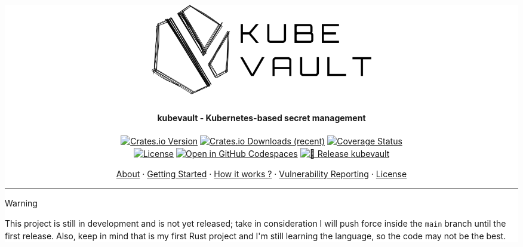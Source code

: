 
<h1 align="center">
  <picture>
    <source srcset="./docs/assets/kubevault-full-light.png" media="(prefers-color-scheme: dark)">
    <img src="./docs/assets/kubevault-full.png" alt="Sketchy hexagon split in 3 parts" height="150">
  </picture>
</h1>

<h4 align="center">kubevault - Kubernetes-based secret management</h4>

<div align="center">

[![Crates.io Version](https://img.shields.io/crates/v/kubevault)](https://github.com/chezmoi-sh/kubevault/releases)
[![Crates.io Downloads (recent)](https://img.shields.io/crates/dr/kubevault)](https://crates.io/crates/kubevault)
[![Coverage Status](https://coveralls.io/repos/github/chezmoi-sh/kubevault/badge.svg)](https://coveralls.io/github/chezmoi-sh/kubevault)  
[![License](https://img.shields.io/badge/License-Apache_2.0-blue?logo=git&logoColor=white&logoWidth=20)](LICENSE)
[![Open in GitHub Codespaces](https://img.shields.io/badge/Open_in_Github_Codespace-black?logo=github)](https://github.com/codespaces/new?hide_repo_select=true&repo=832751595)
[![🚀 Release kubevault](https://github.com/chezmoi-sh/kubevault/actions/workflows/release.publish-kubevault.yaml/badge.svg)](https://github.com/chezmoi-sh/kubevault/actions/workflows/release.publish-kubevault.yaml)

<a href="#ℹ%EF%B8%8F-about">About</a> ·
<a href="#-getting-started">Getting Started</a> ·
<a href="#%EF%B8%8F-how-it-works-">How it works ?</a> ·
<a href="#%EF%B8%8F-vulnerability-reporting">Vulnerability Reporting</a> ·
<a href="#-license">License</a>

</div>

---



> [!WARNING]
>
> This project is still in development and is not yet released; take in consideration I will push
> force inside the `main` branch until the first release. Also, keep in mind that is my first Rust
> project and I'm still learning the language, so the code may not be the best.


[^1]: See [nex·rpi](https://github.com/chezmoi-sh/atlas/tree/poc/pulumi-alt/projects/nex.rpi) for more information